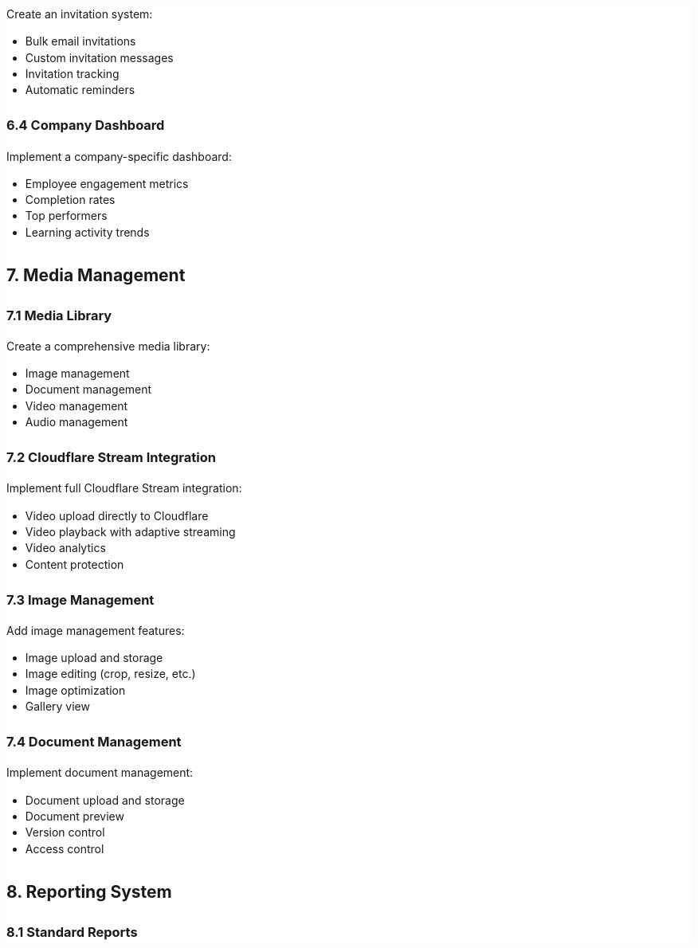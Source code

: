 Create an invitation system:
- Bulk email invitations
- Custom invitation messages
- Invitation tracking
- Automatic reminders

### 6.4 Company Dashboard

Implement a company-specific dashboard:
- Employee engagement metrics
- Completion rates
- Top performers
- Learning activity trends

## 7. Media Management

### 7.1 Media Library

Create a comprehensive media library:
- Image management
- Document management
- Video management
- Audio management

### 7.2 Cloudflare Stream Integration

Implement full Cloudflare Stream integration:
- Video upload directly to Cloudflare
- Video playback with adaptive streaming
- Video analytics
- Content protection

### 7.3 Image Management

Add image management features:
- Image upload and storage
- Image editing (crop, resize, etc.)
- Image optimization
- Gallery view

### 7.4 Document Management

Implement document management:
- Document upload and storage
- Document preview
- Version control
- Access control

## 8. Reporting System

### 8.1 Standard Reports
